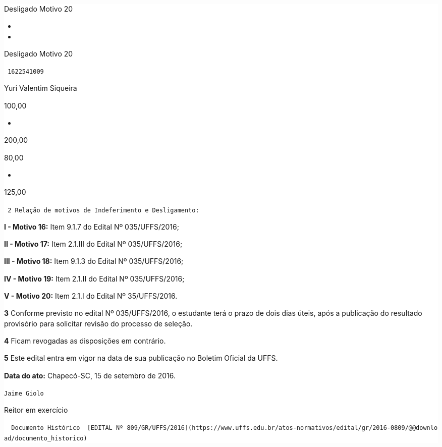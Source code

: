    Desligado Motivo 20

   -

   -

   Desligado Motivo 20

     1622541009

   Yuri Valentim Siqueira 

   100,00

   -

   200,00

   80,00

   -

   125,00

     2 Relação de motivos de Indeferimento e Desligamento:

 **I - Motivo 16:** Item 9.1.7 do Edital Nº 035/UFFS/2016;

 **II - Motivo 17:** Item 2.1.III do Edital Nº 035/UFFS/2016;

 **III - Motivo 18:** Item 9.1.3 do Edital Nº 035/UFFS/2016;

 **IV - Motivo 19:** Item 2.1.II do Edital Nº 035/UFFS/2016;

 **V - Motivo 20:** Item 2.1.I do Edital Nº 35/UFFS/2016.

 **3** Conforme previsto no edital Nº 035/UFFS/2016, o estudante terá o prazo de dois dias úteis, após a publicação do resultado provisório para solicitar revisão do processo de seleção.

 **4** Ficam revogadas as disposições em contrário.

 **5** Este edital entra em vigor na data de sua publicação no Boletim Oficial da UFFS.

  

   **Data do ato:** Chapecó-SC, 15 de setembro de 2016.   
 

    Jaime Giolo   
 Reitor em exercício 

      Documento Histórico  [EDITAL Nº 809/GR/UFFS/2016](https://www.uffs.edu.br/atos-normativos/edital/gr/2016-0809/@@download/documento_historico)     
      